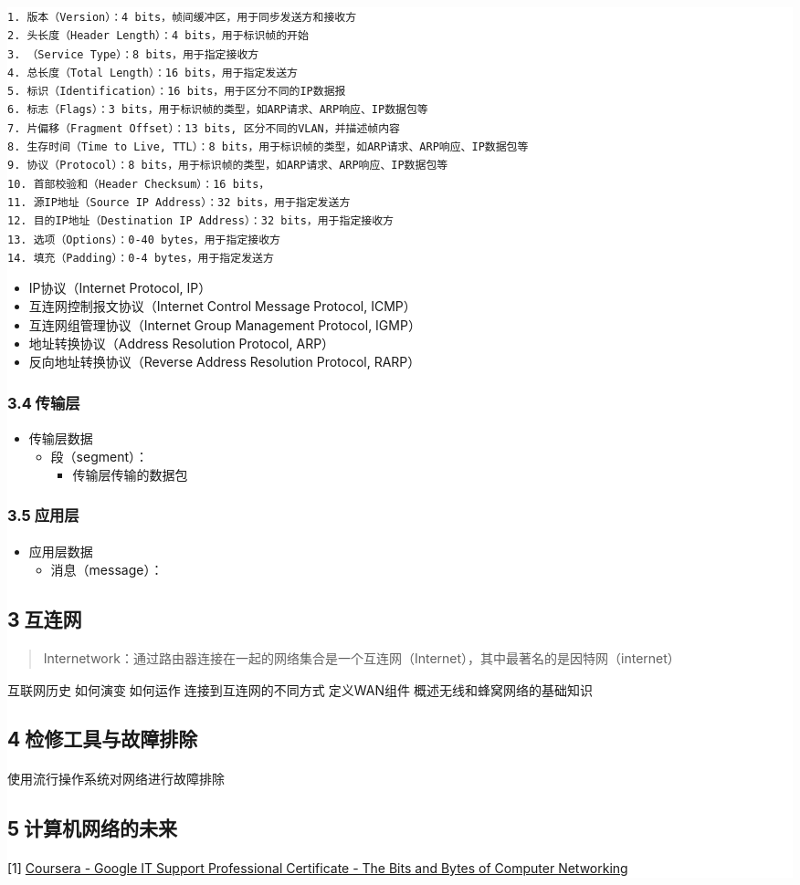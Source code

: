     1. 版本（Version）：4 bits，帧间缓冲区，用于同步发送方和接收方
    2. 头长度（Header Length）：4 bits，用于标识帧的开始
    3. （Service Type）：8 bits，用于指定接收方
    4. 总长度（Total Length）：16 bits，用于指定发送方
    5. 标识（Identification）：16 bits，用于区分不同的IP数据报
    6. 标志（Flags）：3 bits，用于标识帧的类型，如ARP请求、ARP响应、IP数据包等
    7. 片偏移（Fragment Offset）：13 bits, 区分不同的VLAN，并描述帧内容
    8. 生存时间（Time to Live, TTL）：8 bits，用于标识帧的类型，如ARP请求、ARP响应、IP数据包等
    9. 协议（Protocol）：8 bits，用于标识帧的类型，如ARP请求、ARP响应、IP数据包等
    10. 首部校验和（Header Checksum）：16 bits，
    11. 源IP地址（Source IP Address）：32 bits，用于指定发送方
    12. 目的IP地址（Destination IP Address）：32 bits，用于指定接收方
    13. 选项（Options）：0-40 bytes，用于指定接收方
    14. 填充（Padding）：0-4 bytes，用于指定发送方




- IP协议（Internet Protocol, IP）
- 互连网控制报文协议（Internet Control Message Protocol, ICMP）
- 互连网组管理协议（Internet Group Management Protocol, IGMP）
- 地址转换协议（Address Resolution Protocol, ARP）
- 反向地址转换协议（Reverse Address Resolution Protocol, RARP）
### 3.4 传输层
- 传输层数据
    - 段（segment）：
        - 传输层传输的数据包
### 3.5 应用层
- 应用层数据
    - 消息（message）：



## 3 互连网
   
> Internetwork：通过路由器连接在一起的网络集合是一个互连网（Internet），其中最著名的是因特网（internet）

互联网历史
如何演变
如何运作
连接到互连网的不同方式
定义WAN组件
概述无线和蜂窝网络的基础知识


## 4 检修工具与故障排除

使用流行操作系统对网络进行故障排除

## 5 计算机网络的未来





















[1] [Coursera - Google IT Support Professional Certificate - The Bits and Bytes of Computer Networking](https://www.coursera.org/learn/computer-networking)